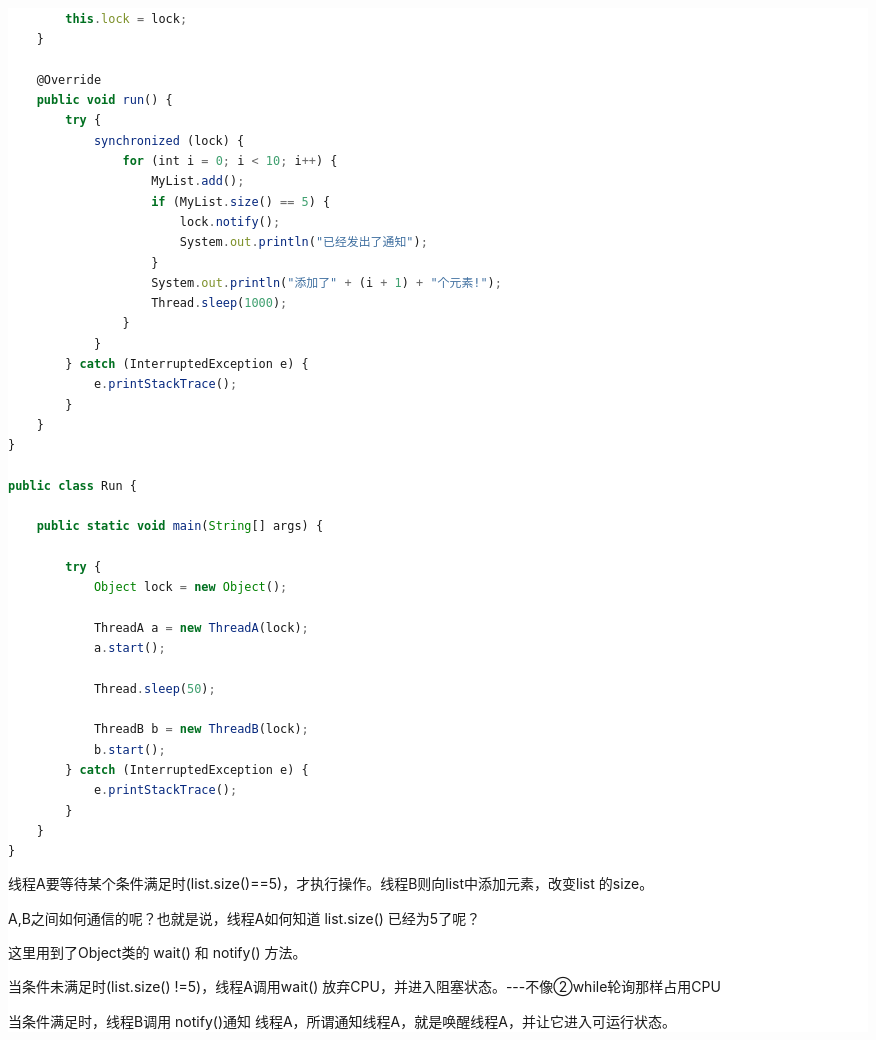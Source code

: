 ```javascript
        this.lock = lock;
    }

    @Override
    public void run() {
        try {
            synchronized (lock) {
                for (int i = 0; i < 10; i++) {
                    MyList.add();
                    if (MyList.size() == 5) {
                        lock.notify();
                        System.out.println("已经发出了通知");
                    }
                    System.out.println("添加了" + (i + 1) + "个元素!");
                    Thread.sleep(1000);
                }
            }
        } catch (InterruptedException e) {
            e.printStackTrace();
        }
    }
}

public class Run {

    public static void main(String[] args) {

        try {
            Object lock = new Object();

            ThreadA a = new ThreadA(lock);
            a.start();

            Thread.sleep(50);

            ThreadB b = new ThreadB(lock);
            b.start();
        } catch (InterruptedException e) {
            e.printStackTrace();
        }
    }
}
```

线程A要等待某个条件满足时(list.size()==5)，才执行操作。线程B则向list中添加元素，改变list 的size。

A,B之间如何通信的呢？也就是说，线程A如何知道 list.size() 已经为5了呢？

这里用到了Object类的 wait() 和 notify() 方法。

当条件未满足时(list.size() !=5)，线程A调用wait() 放弃CPU，并进入阻塞状态。---不像②while轮询那样占用CPU

当条件满足时，线程B调用 notify()通知 线程A，所谓通知线程A，就是唤醒线程A，并让它进入可运行状态。

